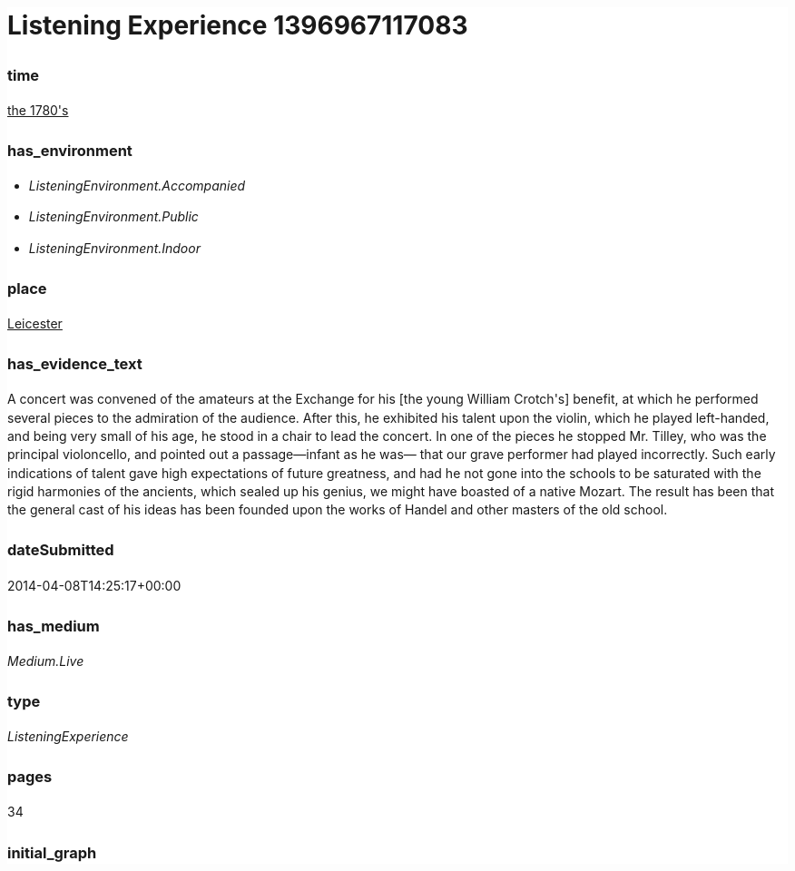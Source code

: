 # Listening Experience 1396967117083

### time


[the 1780's](#the-1780's)

### has_environment

 - *ListeningEnvironment.Accompanied*

 - *ListeningEnvironment.Public*

 - *ListeningEnvironment.Indoor*

### place


[Leicester](#Leicester)

### has_evidence_text


A concert was convened of the amateurs at the Exchange for his [the young William Crotch's] benefit, at which he performed several pieces to the admiration of the audience. After this, he exhibited his talent upon the violin, which he played left-handed, and being very small of his age, he stood in a chair to lead the concert. In one of the pieces he stopped Mr. Tilley, who was the principal violoncello, and pointed out a passage—infant as he was— that our grave performer had played incorrectly.
Such early indications of talent gave high expectations of future greatness, and had he not gone into the schools to be saturated with the rigid harmonies of the ancients, which sealed up his genius, we might have boasted of a native Mozart. The result has been that the general cast of his ideas has been founded upon the works of Handel and other masters of the old school.

### dateSubmitted


2014-04-08T14:25:17+00:00

### has_medium


*Medium.Live*

### type


*ListeningExperience*

### pages


34

### initial_graph
